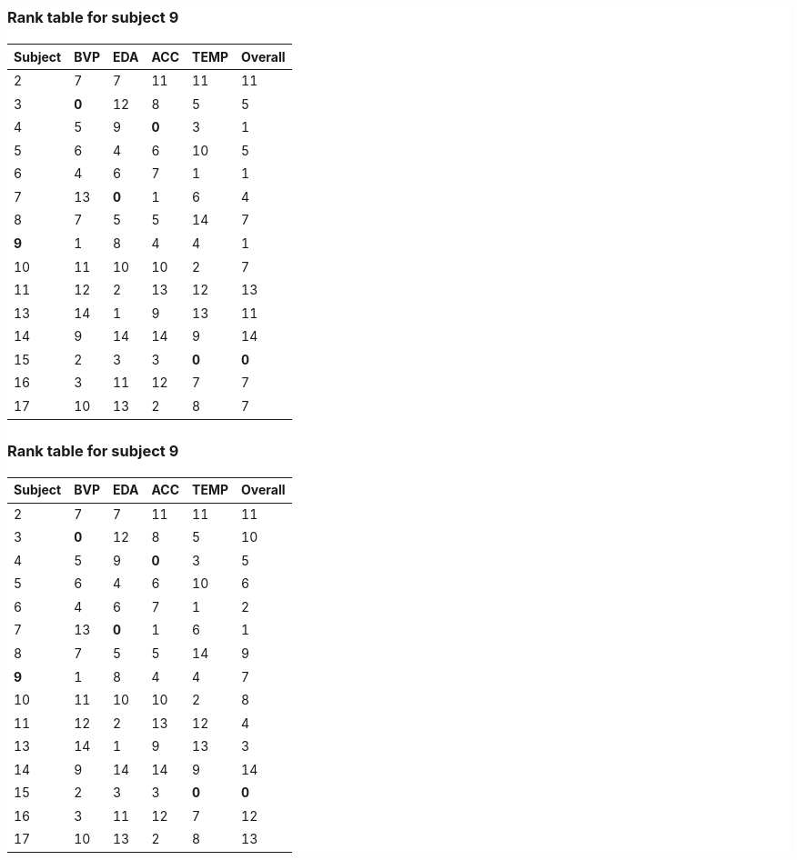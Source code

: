 ### Rank table for subject 9
| Subject | BVP | EDA | ACC | TEMP | Overall |
|---|---|---|---|---|---|
| 2 | 7 | 7 | 11 | 11 | 11 |
| 3 | **0** | 12 | 8 | 5 | 5 |
| 4 | 5 | 9 | **0** | 3 | 1 |
| 5 | 6 | 4 | 6 | 10 | 5 |
| 6 | 4 | 6 | 7 | 1 | 1 |
| 7 | 13 | **0** | 1 | 6 | 4 |
| 8 | 7 | 5 | 5 | 14 | 7 |
| **9** | 1 | 8 | 4 | 4 | 1 |
| 10 | 11 | 10 | 10 | 2 | 7 |
| 11 | 12 | 2 | 13 | 12 | 13 |
| 13 | 14 | 1 | 9 | 13 | 11 |
| 14 | 9 | 14 | 14 | 9 | 14 |
| 15 | 2 | 3 | 3 | **0** | **0** |
| 16 | 3 | 11 | 12 | 7 | 7 |
| 17 | 10 | 13 | 2 | 8 | 7 |

### Rank table for subject 9
| Subject | BVP | EDA | ACC | TEMP | Overall |
|---|---|---|---|---|---|
| 2 | 7 | 7 | 11 | 11 | 11 |
| 3 | **0** | 12 | 8 | 5 | 10 |
| 4 | 5 | 9 | **0** | 3 | 5 |
| 5 | 6 | 4 | 6 | 10 | 6 |
| 6 | 4 | 6 | 7 | 1 | 2 |
| 7 | 13 | **0** | 1 | 6 | 1 |
| 8 | 7 | 5 | 5 | 14 | 9 |
| **9** | 1 | 8 | 4 | 4 | 7 |
| 10 | 11 | 10 | 10 | 2 | 8 |
| 11 | 12 | 2 | 13 | 12 | 4 |
| 13 | 14 | 1 | 9 | 13 | 3 |
| 14 | 9 | 14 | 14 | 9 | 14 |
| 15 | 2 | 3 | 3 | **0** | **0** |
| 16 | 3 | 11 | 12 | 7 | 12 |
| 17 | 10 | 13 | 2 | 8 | 13 |
